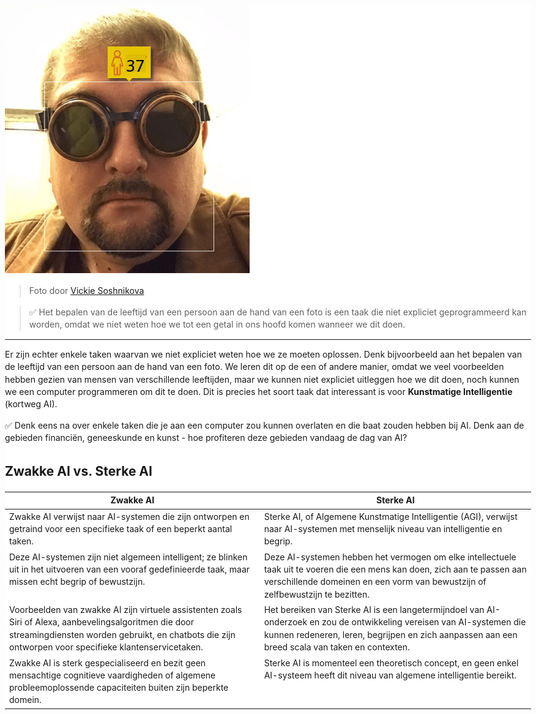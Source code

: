 ![Foto van een persoon](../../../../translated_images/dsh_age.d212a30d4e54fb5f68b94a624aad64bc086124bcbbec9561ae5bd5da661e22d8.nl.png)

> Foto door [Vickie Soshnikova](http://twitter.com/vickievalerie)

> ✅ Het bepalen van de leeftijd van een persoon aan de hand van een foto is een taak die niet expliciet geprogrammeerd kan worden, omdat we niet weten hoe we tot een getal in ons hoofd komen wanneer we dit doen.

---

Er zijn echter enkele taken waarvan we niet expliciet weten hoe we ze moeten oplossen. Denk bijvoorbeeld aan het bepalen van de leeftijd van een persoon aan de hand van een foto. We leren dit op de een of andere manier, omdat we veel voorbeelden hebben gezien van mensen van verschillende leeftijden, maar we kunnen niet expliciet uitleggen hoe we dit doen, noch kunnen we een computer programmeren om dit te doen. Dit is precies het soort taak dat interessant is voor **Kunstmatige Intelligentie** (kortweg AI).

✅ Denk eens na over enkele taken die je aan een computer zou kunnen overlaten en die baat zouden hebben bij AI. Denk aan de gebieden financiën, geneeskunde en kunst - hoe profiteren deze gebieden vandaag de dag van AI?

## Zwakke AI vs. Sterke AI

Zwakke AI | Sterke AI
---------------------------------------|-------------------------------------
Zwakke AI verwijst naar AI-systemen die zijn ontworpen en getraind voor een specifieke taak of een beperkt aantal taken.|Sterke AI, of Algemene Kunstmatige Intelligentie (AGI), verwijst naar AI-systemen met menselijk niveau van intelligentie en begrip.
Deze AI-systemen zijn niet algemeen intelligent; ze blinken uit in het uitvoeren van een vooraf gedefinieerde taak, maar missen echt begrip of bewustzijn.|Deze AI-systemen hebben het vermogen om elke intellectuele taak uit te voeren die een mens kan doen, zich aan te passen aan verschillende domeinen en een vorm van bewustzijn of zelfbewustzijn te bezitten.
Voorbeelden van zwakke AI zijn virtuele assistenten zoals Siri of Alexa, aanbevelingsalgoritmen die door streamingdiensten worden gebruikt, en chatbots die zijn ontworpen voor specifieke klantenservicetaken.|Het bereiken van Sterke AI is een langetermijndoel van AI-onderzoek en zou de ontwikkeling vereisen van AI-systemen die kunnen redeneren, leren, begrijpen en zich aanpassen aan een breed scala van taken en contexten.
Zwakke AI is sterk gespecialiseerd en bezit geen mensachtige cognitieve vaardigheden of algemene probleemoplossende capaciteiten buiten zijn beperkte domein.|Sterke AI is momenteel een theoretisch concept, en geen enkel AI-systeem heeft dit niveau van algemene intelligentie bereikt.
